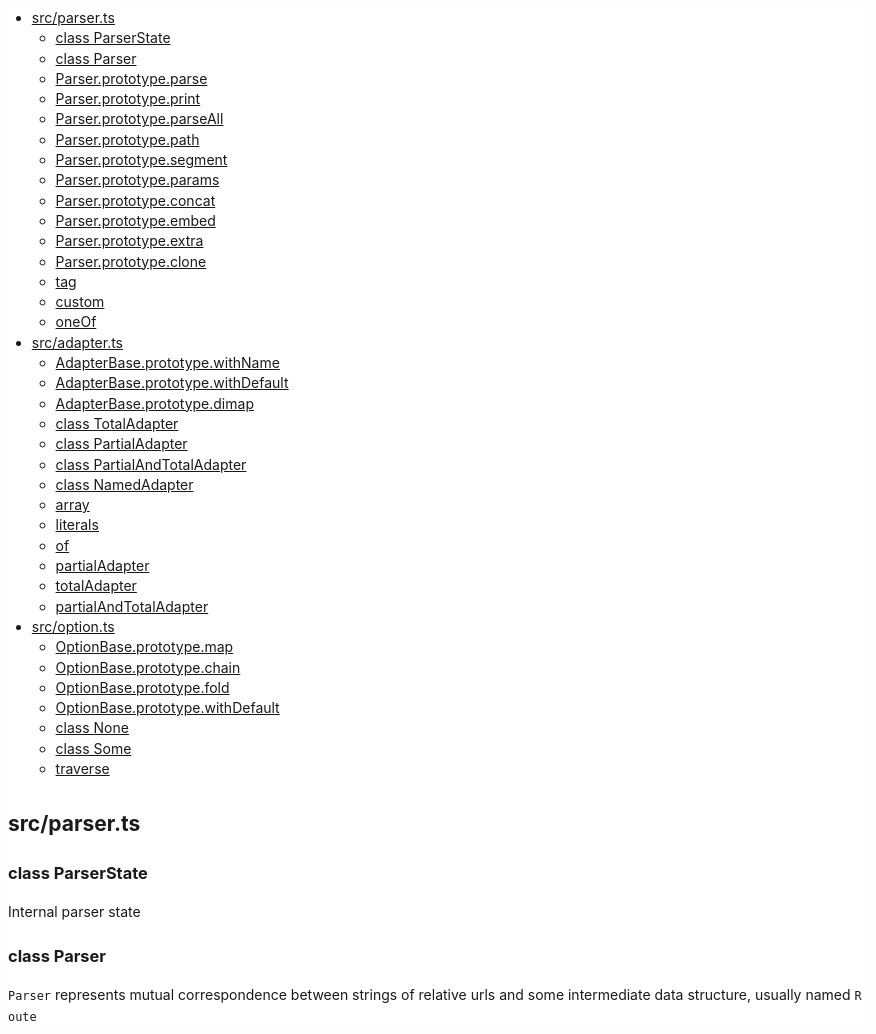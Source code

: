  * [src/parser.ts](#srcparserts)
   * [class ParserState](#classparserstate)
   * [class Parser](#classparser)
   * [Parser.prototype.parse](#parserprototypeparse)
   * [Parser.prototype.print](#parserprototypeprint)
   * [Parser.prototype.parseAll](#parserprototypeparseall)
   * [Parser.prototype.path](#parserprototypepath)
   * [Parser.prototype.segment](#parserprototypesegment)
   * [Parser.prototype.params](#parserprototypeparams)
   * [Parser.prototype.concat](#parserprototypeconcat)
   * [Parser.prototype.embed](#parserprototypeembed)
   * [Parser.prototype.extra](#parserprototypeextra)
   * [Parser.prototype.clone](#parserprototypeclone)
   * [tag](#tag)
   * [custom](#custom)
   * [oneOf](#oneof)
 * [src/adapter.ts](#srcadapterts)
   * [AdapterBase.prototype.withName](#adapterbaseprototypewithname)
   * [AdapterBase.prototype.withDefault](#adapterbaseprototypewithdefault)
   * [AdapterBase.prototype.dimap](#adapterbaseprototypedimap)
   * [class TotalAdapter](#classtotaladapter)
   * [class PartialAdapter](#classpartialadapter)
   * [class PartialAndTotalAdapter](#classpartialandtotaladapter)
   * [class NamedAdapter](#classnamedadapter)
   * [array](#array)
   * [literals](#literals)
   * [of](#of)
   * [partialAdapter](#partialadapter)
   * [totalAdapter](#totaladapter)
   * [partialAndTotalAdapter](#partialandtotaladapter)
 * [src/option.ts](#srcoptionts)
   * [OptionBase.prototype.map](#optionbaseprototypemap)
   * [OptionBase.prototype.chain](#optionbaseprototypechain)
   * [OptionBase.prototype.fold](#optionbaseprototypefold)
   * [OptionBase.prototype.withDefault](#optionbaseprototypewithdefault)
   * [class None](#classnone)
   * [class Some](#classsome)
   * [traverse](#traverse)


## src/parser.ts

### class ParserState

Internal parser state 

### class Parser

`Parser` represents mutual correspondence between strings of
relative urls and some intermediate data structure, usually named
`Route`
